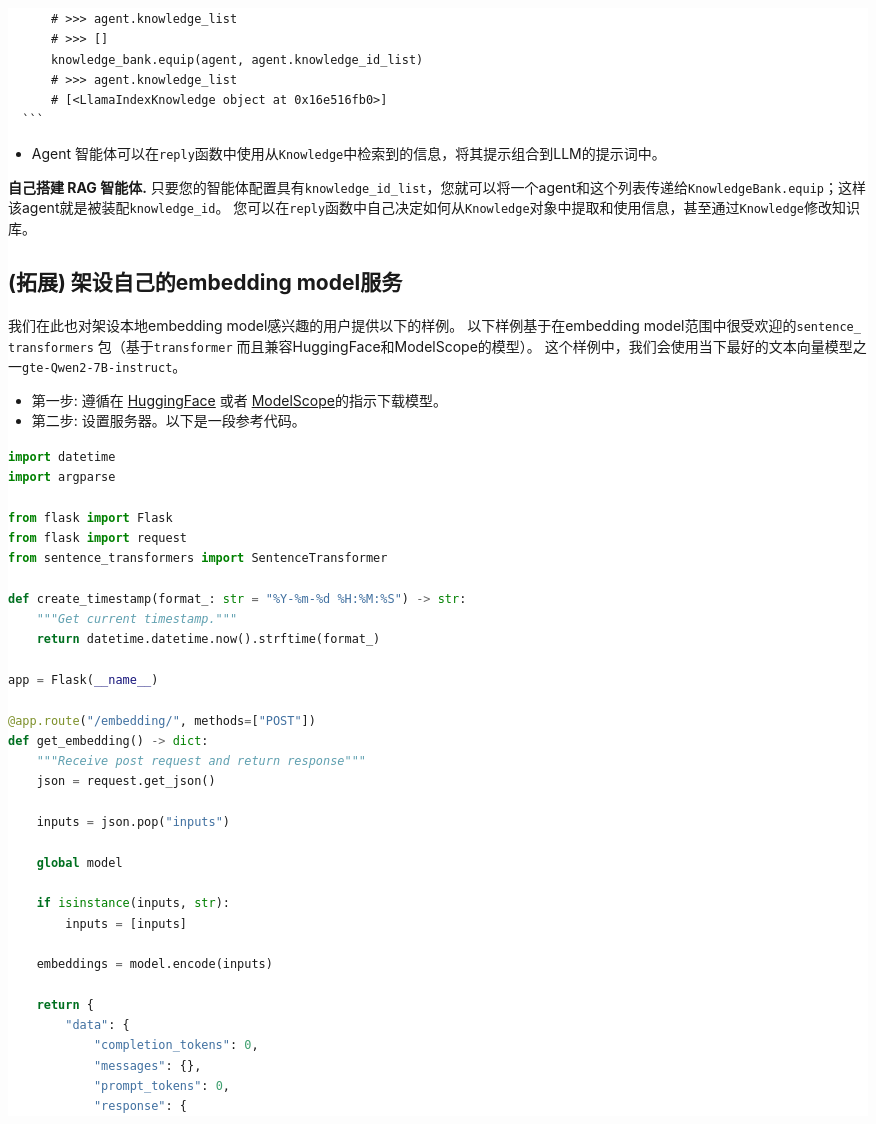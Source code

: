           # >>> agent.knowledge_list
          # >>> []
          knowledge_bank.equip(agent, agent.knowledge_id_list)
          # >>> agent.knowledge_list
          # [<LlamaIndexKnowledge object at 0x16e516fb0>]
      ```
  * Agent 智能体可以在`reply`函数中使用从`Knowledge`中检索到的信息，将其提示组合到LLM的提示词中。

**自己搭建 RAG 智能体.** 只要您的智能体配置具有`knowledge_id_list`，您就可以将一个agent和这个列表传递给`KnowledgeBank.equip`；这样该agent就是被装配`knowledge_id`。
您可以在`reply`函数中自己决定如何从`Knowledge`对象中提取和使用信息，甚至通过`Knowledge`修改知识库。


## (拓展) 架设自己的embedding model服务

我们在此也对架设本地embedding model感兴趣的用户提供以下的样例。
以下样例基于在embedding model范围中很受欢迎的`sentence_transformers` 包（基于`transformer` 而且兼容HuggingFace和ModelScope的模型）。
这个样例中，我们会使用当下最好的文本向量模型之一`gte-Qwen2-7B-instruct`。


* 第一步: 遵循在 [HuggingFace](https://huggingface.co/Alibaba-NLP/gte-Qwen2-7B-instruct) 或者 [ModelScope](https://www.modelscope.cn/models/iic/gte_Qwen2-7B-instruct )的指示下载模型。
* 第二步: 设置服务器。以下是一段参考代码。

```python
import datetime
import argparse

from flask import Flask
from flask import request
from sentence_transformers import SentenceTransformer

def create_timestamp(format_: str = "%Y-%m-%d %H:%M:%S") -> str:
    """Get current timestamp."""
    return datetime.datetime.now().strftime(format_)

app = Flask(__name__)

@app.route("/embedding/", methods=["POST"])
def get_embedding() -> dict:
    """Receive post request and return response"""
    json = request.get_json()

    inputs = json.pop("inputs")

    global model

    if isinstance(inputs, str):
        inputs = [inputs]
    
    embeddings = model.encode(inputs)

    return {
        "data": {
            "completion_tokens": 0,
            "messages": {},
            "prompt_tokens": 0,
            "response": {
```